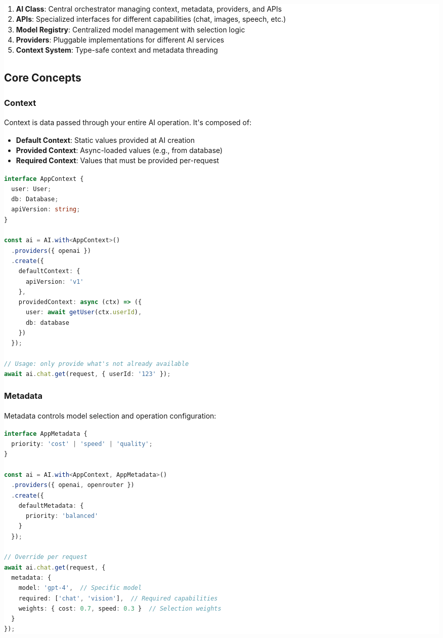 1. **AI Class**: Central orchestrator managing context, metadata, providers, and APIs
2. **APIs**: Specialized interfaces for different capabilities (chat, images, speech, etc.)
3. **Model Registry**: Centralized model management with selection logic
4. **Providers**: Pluggable implementations for different AI services
5. **Context System**: Type-safe context and metadata threading

## Core Concepts

### Context

Context is data passed through your entire AI operation. It's composed of:

- **Default Context**: Static values provided at AI creation
- **Provided Context**: Async-loaded values (e.g., from database)
- **Required Context**: Values that must be provided per-request

```typescript
interface AppContext {
  user: User;
  db: Database;
  apiVersion: string;
}

const ai = AI.with<AppContext>()
  .providers({ openai })
  .create({
    defaultContext: {
      apiVersion: 'v1'
    },
    providedContext: async (ctx) => ({
      user: await getUser(ctx.userId),
      db: database
    })
  });

// Usage: only provide what's not already available
await ai.chat.get(request, { userId: '123' });
```

### Metadata

Metadata controls model selection and operation configuration:

```typescript
interface AppMetadata {
  priority: 'cost' | 'speed' | 'quality';
}

const ai = AI.with<AppContext, AppMetadata>()
  .providers({ openai, openrouter })
  .create({
    defaultMetadata: {
      priority: 'balanced'
    }
  });

// Override per request
await ai.chat.get(request, {
  metadata: {
    model: 'gpt-4',  // Specific model
    required: ['chat', 'vision'],  // Required capabilities
    weights: { cost: 0.7, speed: 0.3 }  // Selection weights
  }
});
```

